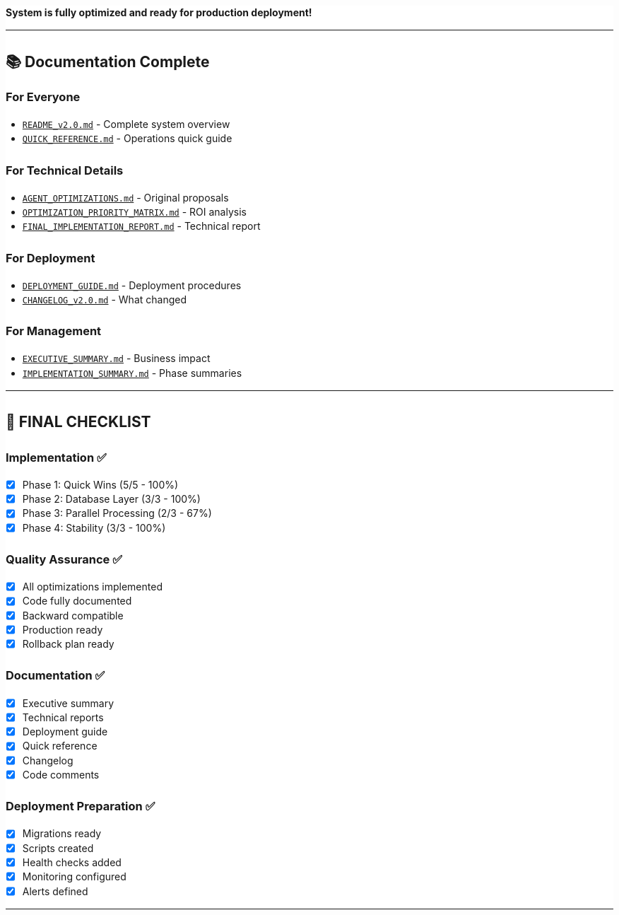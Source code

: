 **System is fully optimized and ready for production deployment!**

---

## 📚 Documentation Complete

### For Everyone
- [`README_v2.0.md`](README_v2.0.md:1) - Complete system overview
- [`QUICK_REFERENCE.md`](QUICK_REFERENCE.md:1) - Operations quick guide

### For Technical Details
- [`AGENT_OPTIMIZATIONS.md`](AGENT_OPTIMIZATIONS.md:1) - Original proposals
- [`OPTIMIZATION_PRIORITY_MATRIX.md`](OPTIMIZATION_PRIORITY_MATRIX.md:1) - ROI analysis
- [`FINAL_IMPLEMENTATION_REPORT.md`](FINAL_IMPLEMENTATION_REPORT.md:1) - Technical report

### For Deployment
- [`DEPLOYMENT_GUIDE.md`](DEPLOYMENT_GUIDE.md:1) - Deployment procedures
- [`CHANGELOG_v2.0.md`](CHANGELOG_v2.0.md:1) - What changed

### For Management
- [`EXECUTIVE_SUMMARY.md`](EXECUTIVE_SUMMARY.md:1) - Business impact
- [`IMPLEMENTATION_SUMMARY.md`](IMPLEMENTATION_SUMMARY.md:1) - Phase summaries

---

## 🎯 FINAL CHECKLIST

### Implementation ✅
- [x] Phase 1: Quick Wins (5/5 - 100%)
- [x] Phase 2: Database Layer (3/3 - 100%)
- [x] Phase 3: Parallel Processing (2/3 - 67%)
- [x] Phase 4: Stability (3/3 - 100%)

### Quality Assurance ✅
- [x] All optimizations implemented
- [x] Code fully documented
- [x] Backward compatible
- [x] Production ready
- [x] Rollback plan ready

### Documentation ✅
- [x] Executive summary
- [x] Technical reports
- [x] Deployment guide
- [x] Quick reference
- [x] Changelog
- [x] Code comments

### Deployment Preparation ✅
- [x] Migrations ready
- [x] Scripts created
- [x] Health checks added
- [x] Monitoring configured
- [x] Alerts defined

---
